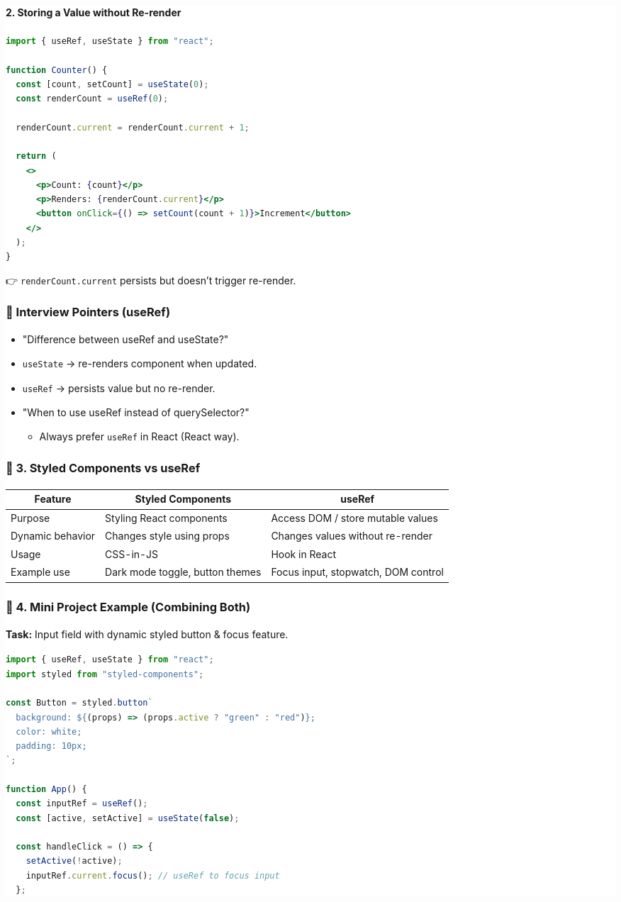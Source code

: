
#### 2. Storing a Value without Re-render
```jsx
import { useRef, useState } from "react";

function Counter() {
  const [count, setCount] = useState(0);
  const renderCount = useRef(0);

  renderCount.current = renderCount.current + 1;

  return (
    <>
      <p>Count: {count}</p>
      <p>Renders: {renderCount.current}</p>
      <button onClick={() => setCount(count + 1)}>Increment</button>
    </>
  );
}
```
👉 `renderCount.current` persists but doesn’t trigger re-render.

### 📝 Interview Pointers (useRef)

- "Difference between useRef and useState?"

- `useState` → re-renders component when updated.

- `useRef` → persists value but no re-render.

- "When to use useRef instead of querySelector?"

    - Always prefer `useRef` in React (React way).

### 🔹 3. Styled Components vs useRef
| Feature          | Styled Components               | useRef                              |
| ---------------- | ------------------------------- | ----------------------------------- |
| Purpose          | Styling React components        | Access DOM / store mutable values   |
| Dynamic behavior | Changes style using props       | Changes values without re-render    |
| Usage            | CSS-in-JS                       | Hook in React                       |
| Example use      | Dark mode toggle, button themes | Focus input, stopwatch, DOM control |

### 🔹 4. Mini Project Example (Combining Both)

**Task:** Input field with dynamic styled button & focus feature.

```jsx
import { useRef, useState } from "react";
import styled from "styled-components";

const Button = styled.button`
  background: ${(props) => (props.active ? "green" : "red")};
  color: white;
  padding: 10px;
`;

function App() {
  const inputRef = useRef();
  const [active, setActive] = useState(false);

  const handleClick = () => {
    setActive(!active);
    inputRef.current.focus(); // useRef to focus input
  };
```